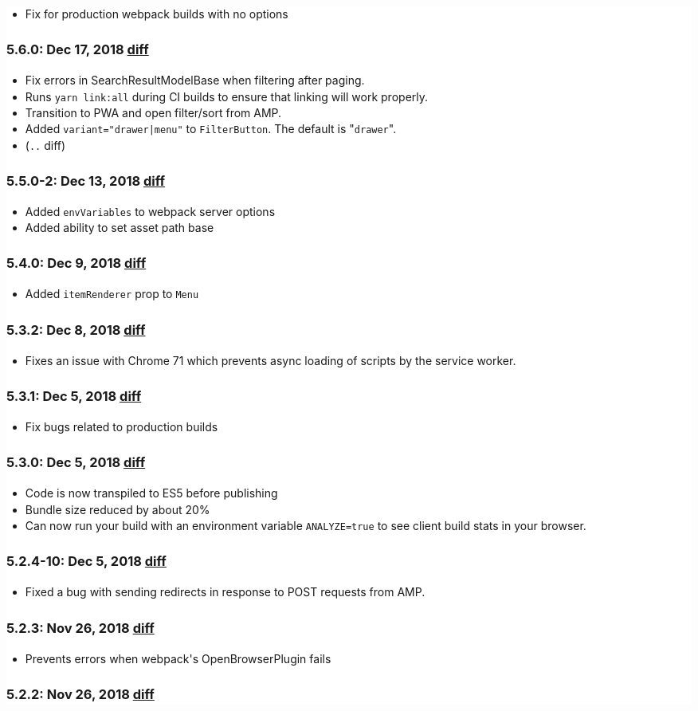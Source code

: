 - Fix for production webpack builds with no options

### 5.6.0: Dec 17, 2018 [diff](https://github.com/moovweb/react-storefront/compare/v5.5.0-2..v5.6.0)

- Fix errors in SearchResultModelBase when filtering after paging.
- Runs `yarn link:all` during CI builds to ensure that linking will work properly.
- Transition to PWA and open filter/sort from AMP.
- Added `variant="drawer|menu"` to `FilterButton`. The default is "`drawer`".
- (`..` diff)

### 5.5.0-2: Dec 13, 2018 [diff](https://github.com/moovweb/react-storefront/compare/v5.4.0...v5.5.0-2)

- Added `envVariables` to webpack server options
- Added ability to set asset path base

### 5.4.0: Dec 9, 2018 [diff](https://github.com/moovweb/react-storefront/compare/v5.3.2...v5.4.0)

- Added `itemRenderer` prop to `Menu`

### 5.3.2: Dec 8, 2018 [diff](https://github.com/moovweb/react-storefront/compare/v5.3.1...v5.3.2)

- Fixes an issue with Chrome 71 which prevents async loading of scripts by the service worker.

### 5.3.1: Dec 5, 2018 [diff](https://github.com/moovweb/react-storefront/compare/v5.3.0...v5.3.1)

- Fix bugs related to production builds

### 5.3.0: Dec 5, 2018 [diff](https://github.com/moovweb/react-storefront/compare/v5.2.4-10...v5.3.0)

- Code is now transpiled to ES5 before publishing
- Bundle size reduced by about 20%
- Can now run your build with an environment variable `ANALYZE=true` to see client build stats in your browser.

### 5.2.4-10: Dec 5, 2018 [diff](https://github.com/moovweb/react-storefront/compare/v5.2.3...v5.2.4-10)

- Fixed a bug with sending redirects in response to POST requests from AMP.

### 5.2.3: Nov 26, 2018 [diff](https://github.com/moovweb/react-storefront/compare/v5.2.2...v5.2.3)

- Prevents errors when webpack's OpenBrowserPlugin fails

### 5.2.2: Nov 26, 2018 [diff](https://github.com/moovweb/react-storefront/compare/v5.2.1...v5.2.2)
